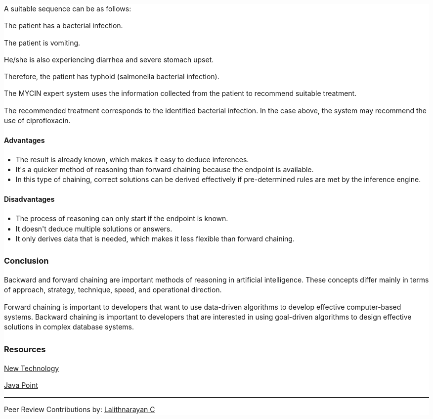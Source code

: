 A suitable sequence can be as follows:

The patient has a bacterial infection.

The patient is vomiting.

He/she is also experiencing diarrhea and severe stomach upset.

Therefore, the patient has typhoid (salmonella bacterial infection).

The MYCIN expert system uses the information collected from the patient to recommend suitable treatment. 

The recommended treatment corresponds to the identified bacterial infection. In the case above, the system may recommend the use of ciprofloxacin.

#### Advantages
- The result is already known, which makes it easy to deduce inferences.
- It's a quicker method of reasoning than forward chaining because the endpoint is available.
- In this type of chaining, correct solutions can be derived effectively if pre-determined rules are met by the inference engine.

#### Disadvantages
- The process of reasoning can only start if the endpoint is known.
- It doesn't deduce multiple solutions or answers.
- It only derives data that is needed, which makes it less flexible than forward chaining.

### Conclusion
Backward and forward chaining are important methods of reasoning in artificial intelligence. These concepts differ mainly in terms of approach, strategy, technique, speed, and operational direction. 

Forward chaining is important to developers that want to use data-driven algorithms to develop effective computer-based systems. Backward chaining is important to developers that are interested in using goal-driven algorithms to design effective solutions in complex database systems.

### Resources
[New Technology](https://www.ntirawen.com/2018/09/forward-chaining-and-backward-chaining.html#:~:text=%20Forward%20chaining%20and%20backward%20chaining%20in%20AI,fired%20and%20its%20THEN%20%28action%29%20part...%20More%20)

[Java Point](https://www.javatpoint.com/forward-chaining-and-backward-chaining-in-ai#:~:text=A.%20Forward%20Chaining.%20Forward%20chaining%20is%20also%20known,extract%20more%20data%20until%20a%20goal%20is%20reached.)

---
Peer Review Contributions by: [Lalithnarayan C](/authors/lalithnarayan-c/)
